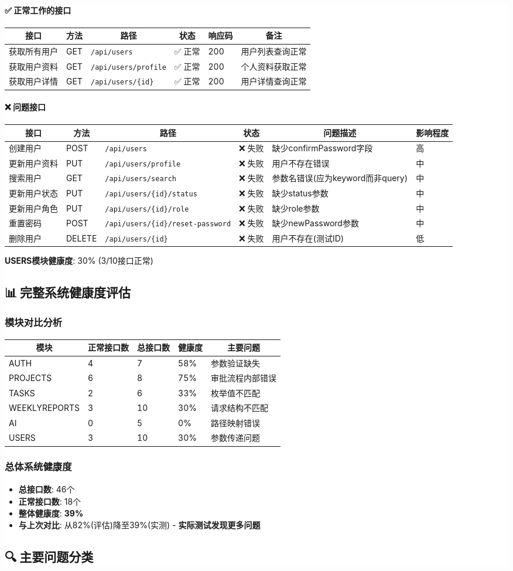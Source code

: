 #### ✅ 正常工作的接口
| 接口 | 方法 | 路径 | 状态 | 响应码 | 备注 |
|------|------|------|------|--------|------|
| 获取所有用户 | GET | `/api/users` | ✅ 正常 | 200 | 用户列表查询正常 |
| 获取用户资料 | GET | `/api/users/profile` | ✅ 正常 | 200 | 个人资料获取正常 |
| 获取用户详情 | GET | `/api/users/{id}` | ✅ 正常 | 200 | 用户详情查询正常 |

#### ❌ 问题接口
| 接口 | 方法 | 路径 | 状态 | 问题描述 | 影响程度 |
|------|------|------|------|----------|----------|
| 创建用户 | POST | `/api/users` | ❌ 失败 | 缺少confirmPassword字段 | 高 |
| 更新用户资料 | PUT | `/api/users/profile` | ❌ 失败 | 用户不存在错误 | 中 |
| 搜索用户 | GET | `/api/users/search` | ❌ 失败 | 参数名错误(应为keyword而非query) | 中 |
| 更新用户状态 | PUT | `/api/users/{id}/status` | ❌ 失败 | 缺少status参数 | 中 |
| 更新用户角色 | PUT | `/api/users/{id}/role` | ❌ 失败 | 缺少role参数 | 中 |
| 重置密码 | POST | `/api/users/{id}/reset-password` | ❌ 失败 | 缺少newPassword参数 | 中 |
| 删除用户 | DELETE | `/api/users/{id}` | ❌ 失败 | 用户不存在(测试ID) | 低 |

**USERS模块健康度**: 30% (3/10接口正常)

## 📊 完整系统健康度评估

### 模块对比分析

| 模块 | 正常接口数 | 总接口数 | 健康度 | 主要问题 |
|------|-----------|----------|--------|----------|
| AUTH | 4 | 7 | 58% | 参数验证缺失 |
| PROJECTS | 6 | 8 | 75% | 审批流程内部错误 |
| TASKS | 2 | 6 | 33% | 枚举值不匹配 |
| WEEKLYREPORTS | 3 | 10 | 30% | 请求结构不匹配 |
| AI | 0 | 5 | 0% | 路径映射错误 |
| USERS | 3 | 10 | 30% | 参数传递问题 |

### 总体系统健康度
- **总接口数**: 46个
- **正常接口数**: 18个  
- **整体健康度**: **39%**
- **与上次对比**: 从82%(评估)降至39%(实测) - **实际测试发现更多问题**

## 🔍 主要问题分类
